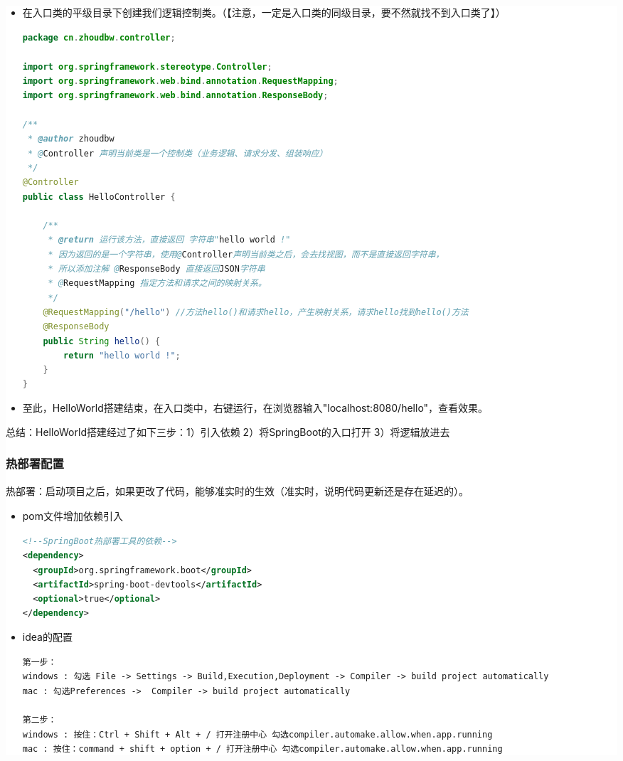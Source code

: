- 在入口类的平级目录下创建我们逻辑控制类。（【注意，一定是入口类的同级目录，要不然就找不到入口类了】）

  ```java
  package cn.zhoudbw.controller;
  
  import org.springframework.stereotype.Controller;
  import org.springframework.web.bind.annotation.RequestMapping;
  import org.springframework.web.bind.annotation.ResponseBody;
  
  /**
   * @author zhoudbw
   * @Controller 声明当前类是一个控制类（业务逻辑、请求分发、组装响应）
   */
  @Controller
  public class HelloController {
  
      /**
       * @return 运行该方法，直接返回 字符串"hello world !"
       * 因为返回的是一个字符串，使用@Controller声明当前类之后，会去找视图，而不是直接返回字符串，
       * 所以添加注解 @ResponseBody 直接返回JSON字符串
       * @RequestMapping 指定方法和请求之间的映射关系。
       */
      @RequestMapping("/hello") //方法hello()和请求hello，产生映射关系，请求hello找到hello()方法
      @ResponseBody
      public String hello() {
          return "hello world !";
      }
  }
  ```

- 至此，HelloWorld搭建结束，在入口类中，右键运行，在浏览器输入"localhost:8080/hello"，查看效果。

总结：HelloWorld搭建经过了如下三步：1）引入依赖    2）将SpringBoot的入口打开    3）将逻辑放进去

### 热部署配置

热部署：启动项目之后，如果更改了代码，能够准实时的生效（准实时，说明代码更新还是存在延迟的）。

- pom文件增加依赖引入

  ```xml
  <!--SpringBoot热部署工具的依赖-->
  <dependency>
    <groupId>org.springframework.boot</groupId>
    <artifactId>spring-boot-devtools</artifactId>
    <optional>true</optional>
  </dependency>
  ```

- idea的配置

  ```
  第一步：
  windows : 勾选 File -> Settings -> Build,Execution,Deployment -> Compiler -> build project automatically
  mac : 勾选Preferences ->  Compiler -> build project automatically
  
  第二步：
  windows : 按住：Ctrl + Shift + Alt + / 打开注册中心 勾选compiler.automake.allow.when.app.running
  mac : 按住：command + shift + option + / 打开注册中心 勾选compiler.automake.allow.when.app.running
  ```
